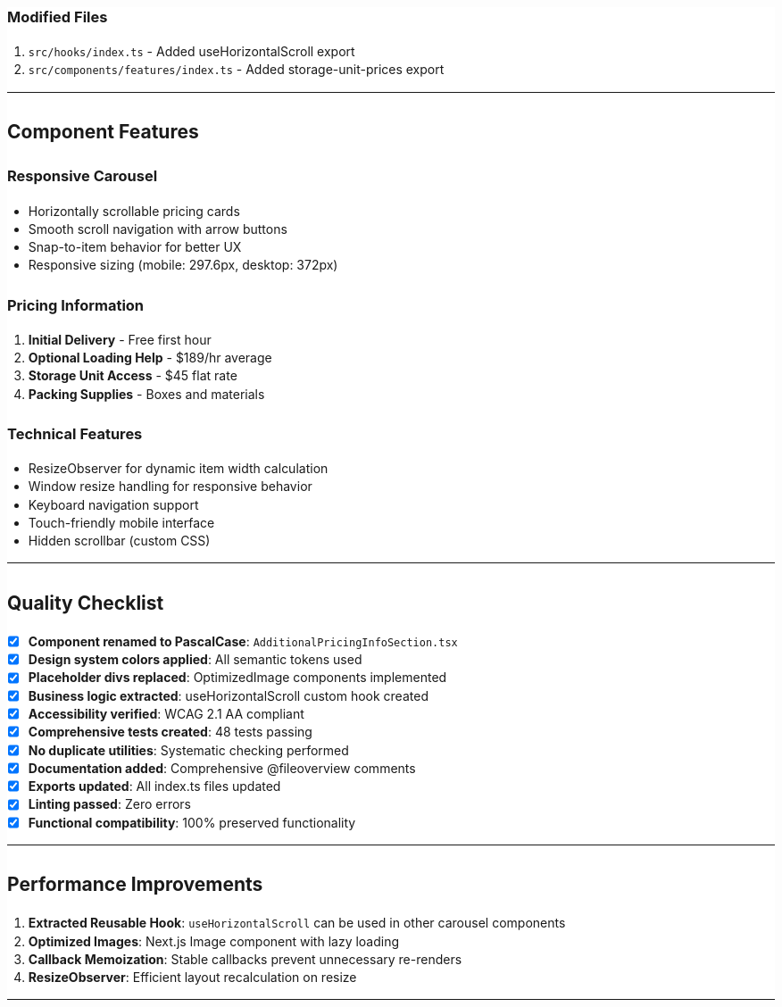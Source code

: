 ### Modified Files
1. `src/hooks/index.ts` - Added useHorizontalScroll export
2. `src/components/features/index.ts` - Added storage-unit-prices export

---

## Component Features

### Responsive Carousel
- Horizontally scrollable pricing cards
- Smooth scroll navigation with arrow buttons
- Snap-to-item behavior for better UX
- Responsive sizing (mobile: 297.6px, desktop: 372px)

### Pricing Information
1. **Initial Delivery** - Free first hour
2. **Optional Loading Help** - $189/hr average
3. **Storage Unit Access** - $45 flat rate
4. **Packing Supplies** - Boxes and materials

### Technical Features
- ResizeObserver for dynamic item width calculation
- Window resize handling for responsive behavior
- Keyboard navigation support
- Touch-friendly mobile interface
- Hidden scrollbar (custom CSS)

---

## Quality Checklist

- [x] **Component renamed to PascalCase**: `AdditionalPricingInfoSection.tsx`
- [x] **Design system colors applied**: All semantic tokens used
- [x] **Placeholder divs replaced**: OptimizedImage components implemented
- [x] **Business logic extracted**: useHorizontalScroll custom hook created
- [x] **Accessibility verified**: WCAG 2.1 AA compliant
- [x] **Comprehensive tests created**: 48 tests passing
- [x] **No duplicate utilities**: Systematic checking performed
- [x] **Documentation added**: Comprehensive @fileoverview comments
- [x] **Exports updated**: All index.ts files updated
- [x] **Linting passed**: Zero errors
- [x] **Functional compatibility**: 100% preserved functionality

---

## Performance Improvements

1. **Extracted Reusable Hook**: `useHorizontalScroll` can be used in other carousel components
2. **Optimized Images**: Next.js Image component with lazy loading
3. **Callback Memoization**: Stable callbacks prevent unnecessary re-renders
4. **ResizeObserver**: Efficient layout recalculation on resize

---